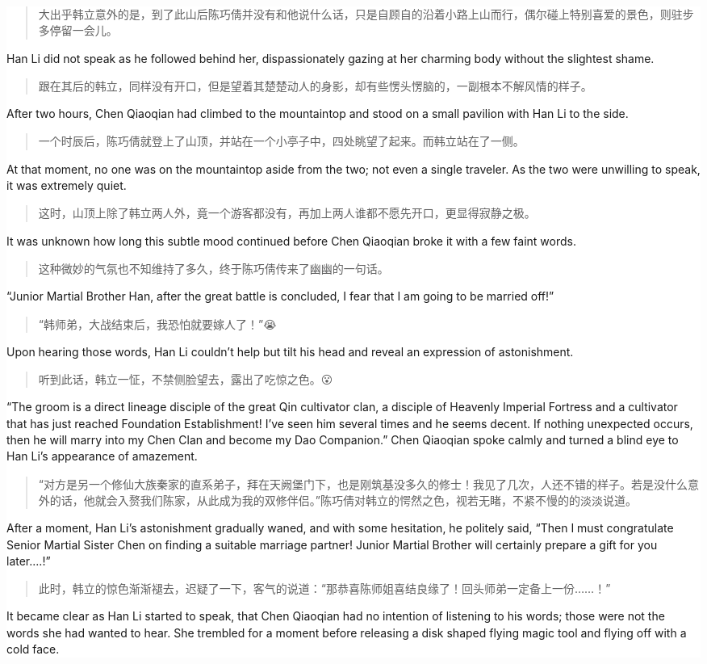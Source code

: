 > 大出乎韩立意外的是，到了此山后陈巧倩并没有和他说什么话，只是自顾自的沿着小路上山而行，偶尔碰上特别喜爱的景色，则驻步多停留一会儿。



Han Li did not speak as he followed behind her, dispassionately gazing at her charming body without the slightest shame.

> 跟在其后的韩立，同样没有开口，但是望着其楚楚动人的身影，却有些愣头愣脑的，一副根本不解风情的样子。



After two hours, Chen Qiaoqian had climbed to the mountaintop and stood on a small pavilion with Han Li to the side.

> 一个时辰后，陈巧倩就登上了山顶，并站在一个小亭子中，四处眺望了起来。而韩立站在了一侧。



At that moment, no one was on the mountaintop aside from the two; not even a single traveler. As the two were unwilling to speak, it was extremely quiet.

> 这时，山顶上除了韩立两人外，竟一个游客都没有，再加上两人谁都不愿先开口，更显得寂静之极。



It was unknown how long this subtle mood continued before Chen Qiaoqian broke it with a few faint words.

> 这种微妙的气氛也不知维持了多久，终于陈巧倩传来了幽幽的一句话。



“Junior Martial Brother Han, after the great battle is concluded, I fear that I am going to be married off!”

> “韩师弟，大战结束后，我恐怕就要嫁人了！”:sob:



Upon hearing those words, Han Li couldn’t help but tilt his head and reveal an expression of astonishment.

> 听到此话，韩立一怔，不禁侧脸望去，露出了吃惊之色。:open_mouth:



“The groom is a direct lineage disciple of the great Qin cultivator clan, a disciple of Heavenly Imperial Fortress and a cultivator that has just reached Foundation Establishment! I’ve seen him several times and he seems decent. If nothing unexpected occurs, then he will marry into my Chen Clan and become my Dao Companion.” Chen Qiaoqian spoke calmly and turned a blind eye to Han Li’s appearance of amazement.

> “对方是另一个修仙大族秦家的直系弟子，拜在天阙堡门下，也是刚筑基没多久的修士！我见了几次，人还不错的样子。若是没什么意外的话，他就会入赘我们陈家，从此成为我的双修伴侣。”陈巧倩对韩立的愕然之色，视若无睹，不紧不慢的的淡淡说道。



After a moment, Han Li’s astonishment gradually waned, and with some hesitation, he politely said, “Then I must congratulate Senior Martial Sister Chen on finding a suitable marriage partner! Junior Martial Brother will certainly prepare a gift for you later....!”

> 此时，韩立的惊色渐渐褪去，迟疑了一下，客气的说道：“那恭喜陈师姐喜结良缘了！回头师弟一定备上一份……！”



It became clear as Han Li started to speak, that Chen Qiaoqian had no intention of listening to his words; those were not the words she had wanted to hear. She trembled for a moment before releasing a disk shaped flying magic tool and flying off with a cold face.
